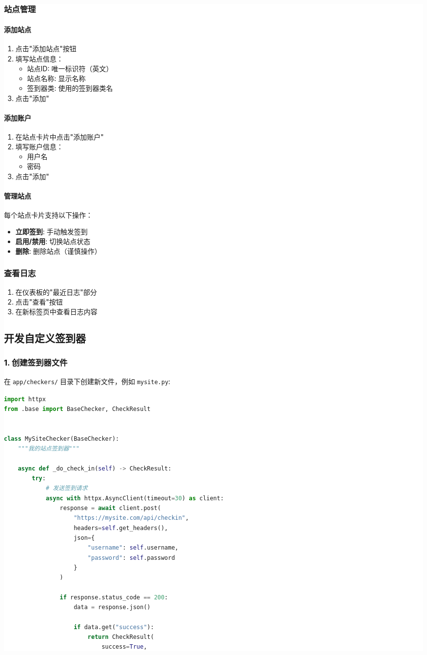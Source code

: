 ### 站点管理

#### 添加站点

1. 点击"添加站点"按钮
2. 填写站点信息：
   - 站点ID: 唯一标识符（英文）
   - 站点名称: 显示名称
   - 签到器类: 使用的签到器类名
3. 点击"添加"

#### 添加账户

1. 在站点卡片中点击"添加账户"
2. 填写账户信息：
   - 用户名
   - 密码
3. 点击"添加"

#### 管理站点

每个站点卡片支持以下操作：
- **立即签到**: 手动触发签到
- **启用/禁用**: 切换站点状态
- **删除**: 删除站点（谨慎操作）

### 查看日志

1. 在仪表板的"最近日志"部分
2. 点击"查看"按钮
3. 在新标签页中查看日志内容

## 开发自定义签到器

### 1. 创建签到器文件

在 `app/checkers/` 目录下创建新文件，例如 `mysite.py`:

```python
import httpx
from .base import BaseChecker, CheckResult


class MySiteChecker(BaseChecker):
    """我的站点签到器"""
    
    async def _do_check_in(self) -> CheckResult:
        try:
            # 发送签到请求
            async with httpx.AsyncClient(timeout=30) as client:
                response = await client.post(
                    "https://mysite.com/api/checkin",
                    headers=self.get_headers(),
                    json={
                        "username": self.username,
                        "password": self.password
                    }
                )
                
                if response.status_code == 200:
                    data = response.json()
                    
                    if data.get("success"):
                        return CheckResult(
                            success=True,
```